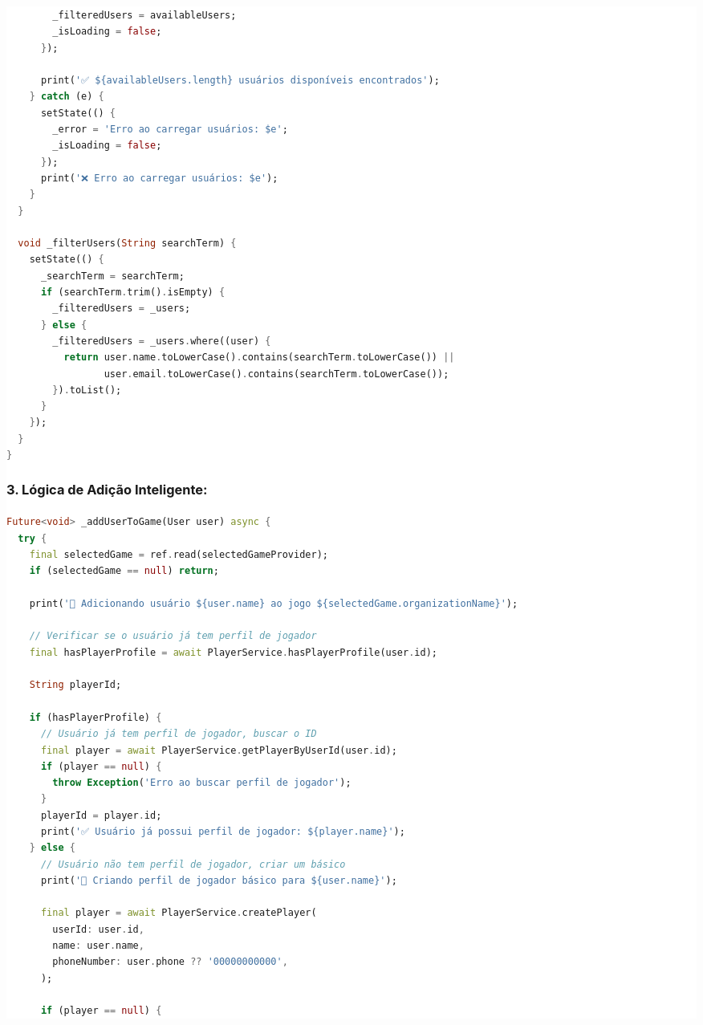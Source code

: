 ```dart
        _filteredUsers = availableUsers;
        _isLoading = false;
      });

      print('✅ ${availableUsers.length} usuários disponíveis encontrados');
    } catch (e) {
      setState(() {
        _error = 'Erro ao carregar usuários: $e';
        _isLoading = false;
      });
      print('❌ Erro ao carregar usuários: $e');
    }
  }

  void _filterUsers(String searchTerm) {
    setState(() {
      _searchTerm = searchTerm;
      if (searchTerm.trim().isEmpty) {
        _filteredUsers = _users;
      } else {
        _filteredUsers = _users.where((user) {
          return user.name.toLowerCase().contains(searchTerm.toLowerCase()) ||
                 user.email.toLowerCase().contains(searchTerm.toLowerCase());
        }).toList();
      }
    });
  }
}
```

### **3. Lógica de Adição Inteligente:**
```dart
Future<void> _addUserToGame(User user) async {
  try {
    final selectedGame = ref.read(selectedGameProvider);
    if (selectedGame == null) return;

    print('🔄 Adicionando usuário ${user.name} ao jogo ${selectedGame.organizationName}');

    // Verificar se o usuário já tem perfil de jogador
    final hasPlayerProfile = await PlayerService.hasPlayerProfile(user.id);
    
    String playerId;
    
    if (hasPlayerProfile) {
      // Usuário já tem perfil de jogador, buscar o ID
      final player = await PlayerService.getPlayerByUserId(user.id);
      if (player == null) {
        throw Exception('Erro ao buscar perfil de jogador');
      }
      playerId = player.id;
      print('✅ Usuário já possui perfil de jogador: ${player.name}');
    } else {
      // Usuário não tem perfil de jogador, criar um básico
      print('📝 Criando perfil de jogador básico para ${user.name}');
      
      final player = await PlayerService.createPlayer(
        userId: user.id,
        name: user.name,
        phoneNumber: user.phone ?? '00000000000',
      );
      
      if (player == null) {
```